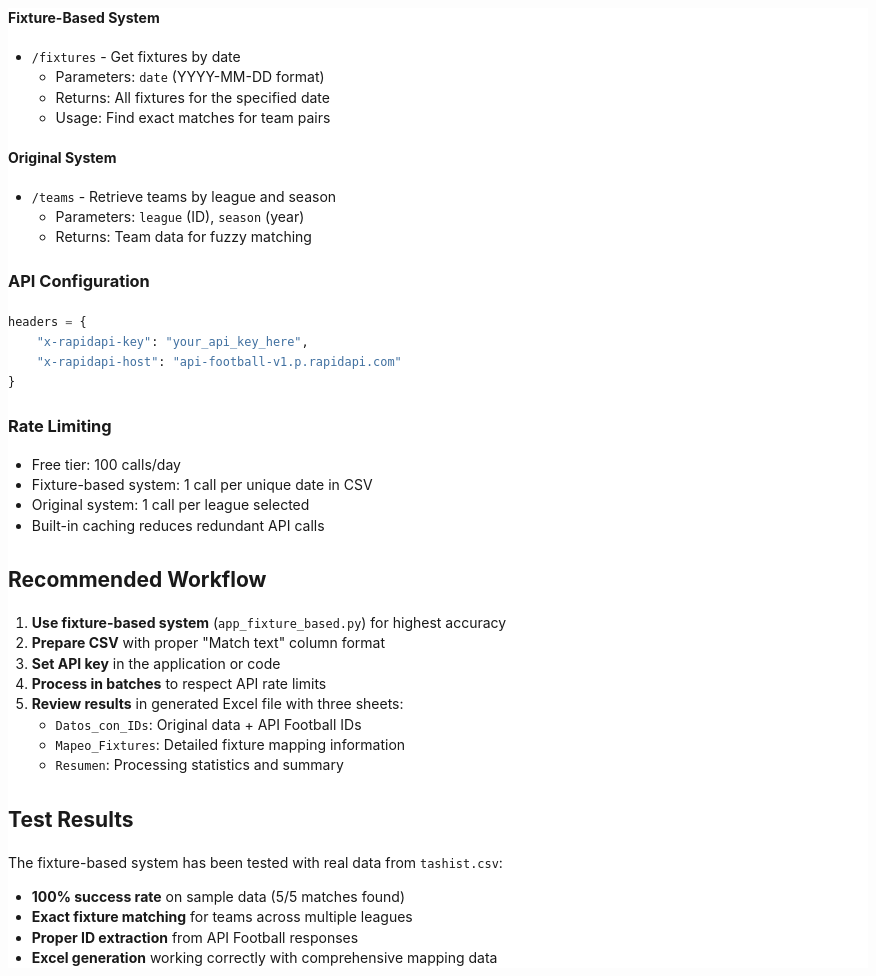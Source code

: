 #### Fixture-Based System
- `/fixtures` - Get fixtures by date
  - Parameters: `date` (YYYY-MM-DD format)
  - Returns: All fixtures for the specified date
  - Usage: Find exact matches for team pairs

#### Original System  
- `/teams` - Retrieve teams by league and season
  - Parameters: `league` (ID), `season` (year)
  - Returns: Team data for fuzzy matching

### API Configuration
```python
headers = {
    "x-rapidapi-key": "your_api_key_here",
    "x-rapidapi-host": "api-football-v1.p.rapidapi.com"
}
```

### Rate Limiting
- Free tier: 100 calls/day
- Fixture-based system: 1 call per unique date in CSV
- Original system: 1 call per league selected
- Built-in caching reduces redundant API calls

## Recommended Workflow

1. **Use fixture-based system** (`app_fixture_based.py`) for highest accuracy
2. **Prepare CSV** with proper "Match text" column format
3. **Set API key** in the application or code
4. **Process in batches** to respect API rate limits
5. **Review results** in generated Excel file with three sheets:
   - `Datos_con_IDs`: Original data + API Football IDs
   - `Mapeo_Fixtures`: Detailed fixture mapping information
   - `Resumen`: Processing statistics and summary

## Test Results

The fixture-based system has been tested with real data from `tashist.csv`:
- **100% success rate** on sample data (5/5 matches found)
- **Exact fixture matching** for teams across multiple leagues
- **Proper ID extraction** from API Football responses
- **Excel generation** working correctly with comprehensive mapping data